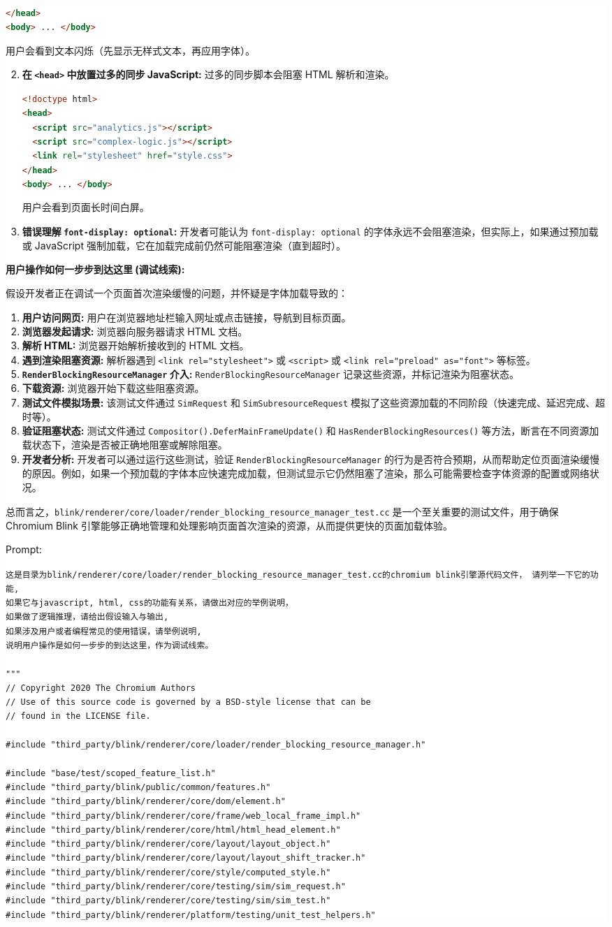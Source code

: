    ```html
   </head>
   <body> ... </body>
   ```
   用户会看到文本闪烁（先显示无样式文本，再应用字体）。

2. **在 `<head>` 中放置过多的同步 JavaScript:**  过多的同步脚本会阻塞 HTML 解析和渲染。
   ```html
   <!doctype html>
   <head>
     <script src="analytics.js"></script>
     <script src="complex-logic.js"></script>
     <link rel="stylesheet" href="style.css">
   </head>
   <body> ... </body>
   ```
   用户会看到页面长时间白屏。

3. **错误理解 `font-display: optional`:**  开发者可能认为 `font-display: optional` 的字体永远不会阻塞渲染，但实际上，如果通过预加载或 JavaScript 强制加载，它在加载完成前仍然可能阻塞渲染（直到超时）。

**用户操作如何一步步到达这里 (调试线索):**

假设开发者正在调试一个页面首次渲染缓慢的问题，并怀疑是字体加载导致的：

1. **用户访问网页:** 用户在浏览器地址栏输入网址或点击链接，导航到目标页面。
2. **浏览器发起请求:** 浏览器向服务器请求 HTML 文档。
3. **解析 HTML:** 浏览器开始解析接收到的 HTML 文档。
4. **遇到渲染阻塞资源:**  解析器遇到 `<link rel="stylesheet">` 或 `<script>` 或 `<link rel="preload" as="font">` 等标签。
5. **`RenderBlockingResourceManager` 介入:** `RenderBlockingResourceManager` 记录这些资源，并标记渲染为阻塞状态。
6. **下载资源:** 浏览器开始下载这些阻塞资源。
7. **测试文件模拟场景:** 该测试文件通过 `SimRequest` 和 `SimSubresourceRequest` 模拟了这些资源加载的不同阶段（快速完成、延迟完成、超时等）。
8. **验证阻塞状态:** 测试文件通过 `Compositor().DeferMainFrameUpdate()` 和 `HasRenderBlockingResources()` 等方法，断言在不同资源加载状态下，渲染是否被正确地阻塞或解除阻塞。
9. **开发者分析:** 开发者可以通过运行这些测试，验证 `RenderBlockingResourceManager` 的行为是否符合预期，从而帮助定位页面渲染缓慢的原因。例如，如果一个预加载的字体本应快速完成加载，但测试显示它仍然阻塞了渲染，那么可能需要检查字体资源的配置或网络状况。

总而言之，`blink/renderer/core/loader/render_blocking_resource_manager_test.cc` 是一个至关重要的测试文件，用于确保 Chromium Blink 引擎能够正确地管理和处理影响页面首次渲染的资源，从而提供更快的页面加载体验。

Prompt: 
```
这是目录为blink/renderer/core/loader/render_blocking_resource_manager_test.cc的chromium blink引擎源代码文件， 请列举一下它的功能, 
如果它与javascript, html, css的功能有关系，请做出对应的举例说明，
如果做了逻辑推理，请给出假设输入与输出,
如果涉及用户或者编程常见的使用错误，请举例说明,
说明用户操作是如何一步步的到达这里，作为调试线索。

"""
// Copyright 2020 The Chromium Authors
// Use of this source code is governed by a BSD-style license that can be
// found in the LICENSE file.

#include "third_party/blink/renderer/core/loader/render_blocking_resource_manager.h"

#include "base/test/scoped_feature_list.h"
#include "third_party/blink/public/common/features.h"
#include "third_party/blink/renderer/core/dom/element.h"
#include "third_party/blink/renderer/core/frame/web_local_frame_impl.h"
#include "third_party/blink/renderer/core/html/html_head_element.h"
#include "third_party/blink/renderer/core/layout/layout_object.h"
#include "third_party/blink/renderer/core/layout/layout_shift_tracker.h"
#include "third_party/blink/renderer/core/style/computed_style.h"
#include "third_party/blink/renderer/core/testing/sim/sim_request.h"
#include "third_party/blink/renderer/core/testing/sim/sim_test.h"
#include "third_party/blink/renderer/platform/testing/unit_test_helpers.h"
```